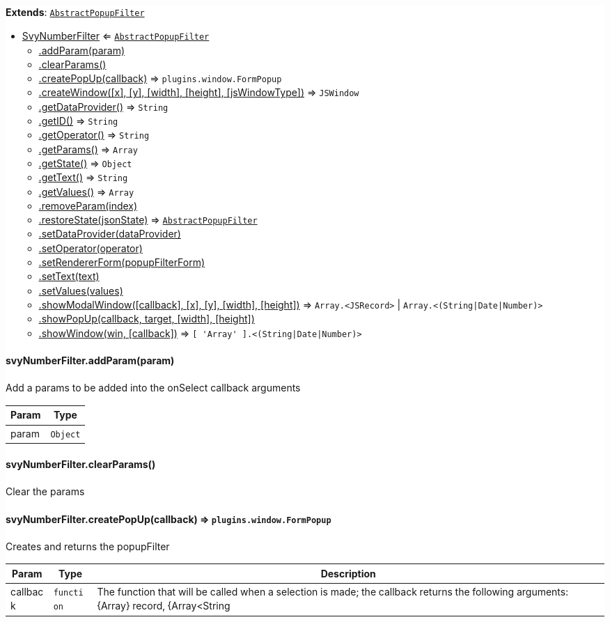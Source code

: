**Extends**: [`AbstractPopupFilter`](API-svyPopupFilter.md#abstractpopupfilter)

* [SvyNumberFilter](API-svyPopupFilter.md#svynumberfilter-abstractpopupfilter) ⇐ [`AbstractPopupFilter`](API-svyPopupFilter.md#abstractpopupfilter)
  * [.addParam(param)](API-svyPopupFilter.md#svynumberfilter.addparam-param)
  * [.clearParams()](API-svyPopupFilter.md#svynumberfilter.clearparams)
  * [.createPopUp(callback)](API-svyPopupFilter.md#svynumberfilter.createpopup-callback-plugins.window.formpopup) ⇒ `plugins.window.FormPopup`
  * [.createWindow(\[x\], \[y\], \[width\], \[height\], \[jsWindowType\])](API-svyPopupFilter.md#svynumberfilter.createwindow-x-y-width-height-jswindowtype-jswindow) ⇒ `JSWindow`
  * [.getDataProvider()](API-svyPopupFilter.md#svynumberfilter.getdataprovider-string) ⇒ `String`
  * [.getID()](API-svyPopupFilter.md#svynumberfilter.getid-string) ⇒ `String`
  * [.getOperator()](API-svyPopupFilter.md#svynumberfilter.getoperator-string) ⇒ `String`
  * [.getParams()](API-svyPopupFilter.md#svynumberfilter.getparams-array) ⇒ `Array`
  * [.getState()](API-svyPopupFilter.md#svynumberfilter.getstate-object) ⇒ `Object`
  * [.getText()](API-svyPopupFilter.md#svynumberfilter.gettext-string) ⇒ `String`
  * [.getValues()](API-svyPopupFilter.md#svynumberfilter.getvalues-array) ⇒ `Array`
  * [.removeParam(index)](API-svyPopupFilter.md#svynumberfilter.removeparam-index)
  * [.restoreState(jsonState)](API-svyPopupFilter.md#svynumberfilter.restorestate-jsonstate-abstractpopupfilter) ⇒ [`AbstractPopupFilter`](API-svyPopupFilter.md#abstractpopupfilter)
  * [.setDataProvider(dataProvider)](API-svyPopupFilter.md#svynumberfilter.setdataprovider-dataprovider)
  * [.setOperator(operator)](API-svyPopupFilter.md#svynumberfilter.setoperator-operator)
  * [.setRendererForm(popupFilterForm)](API-svyPopupFilter.md#svynumberfilter.setrendererform-popupfilterform)
  * [.setText(text)](API-svyPopupFilter.md#svynumberfilter.settext-text)
  * [.setValues(values)](API-svyPopupFilter.md#svynumberfilter.setvalues-values)
  * [.showModalWindow(\[callback\], \[x\], \[y\], \[width\], \[height\])](API-svyPopupFilter.md#svynumberfilter.showmodalwindow-callback-x-y-width-height-array.less-than-jsrecord-greater-than-or-a) ⇒ `Array.<JSRecord>` | `Array.<(String|Date|Number)>`
  * [.showPopUp(callback, target, \[width\], \[height\])](API-svyPopupFilter.md#svynumberfilter.showpopup-callback-target-width-height)
  * [.showWindow(win, \[callback\])](API-svyPopupFilter.md#svynumberfilter.showwindow-win-callback-array-.less-than-string-or-date-or-number-greater-than) ⇒ `[ 'Array' ].<(String|Date|Number)>`

#### svyNumberFilter.addParam(param)

Add a params to be added into the onSelect callback arguments

| Param | Type     |
| ----- | -------- |
| param | `Object` |

#### svyNumberFilter.clearParams()

Clear the params

#### svyNumberFilter.createPopUp(callback) ⇒ `plugins.window.FormPopup`

Creates and returns the popupFilter

| Param    | Type       | Description                                                                                                                             |
| -------- | ---------- | --------------------------------------------------------------------------------------------------------------------------------------- |
| callback | `function` | The function that will be called when a selection is made; the callback returns the following arguments: {Array} record, {Array\<String |
